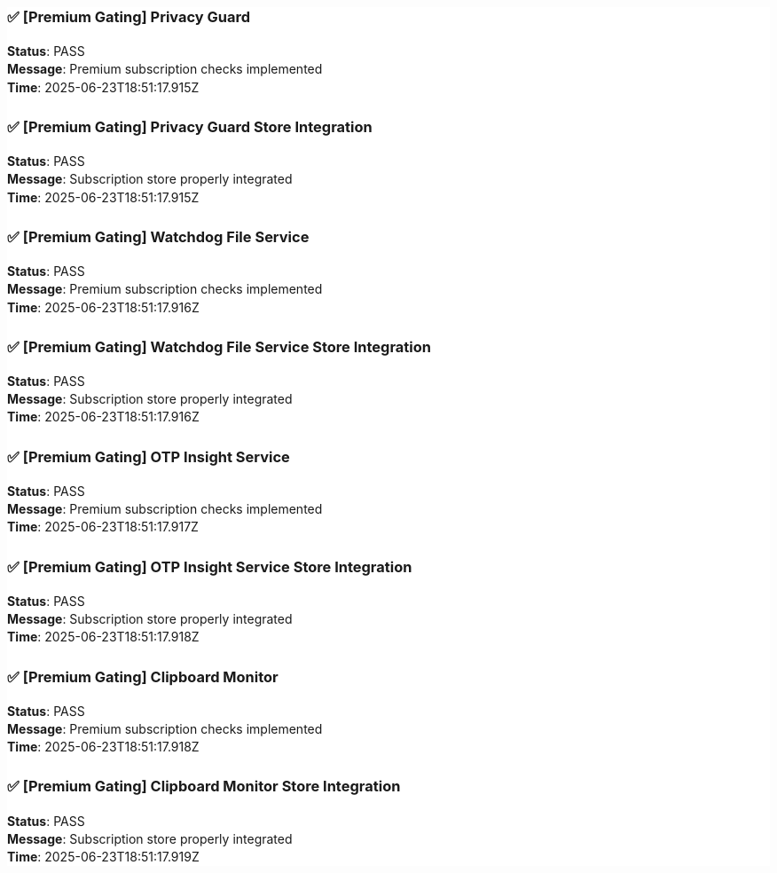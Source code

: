 
### ✅ [Premium Gating] Privacy Guard

**Status**: PASS  
**Message**: Premium subscription checks implemented  
**Time**: 2025-06-23T18:51:17.915Z  


### ✅ [Premium Gating] Privacy Guard Store Integration

**Status**: PASS  
**Message**: Subscription store properly integrated  
**Time**: 2025-06-23T18:51:17.915Z  


### ✅ [Premium Gating] Watchdog File Service

**Status**: PASS  
**Message**: Premium subscription checks implemented  
**Time**: 2025-06-23T18:51:17.916Z  


### ✅ [Premium Gating] Watchdog File Service Store Integration

**Status**: PASS  
**Message**: Subscription store properly integrated  
**Time**: 2025-06-23T18:51:17.916Z  


### ✅ [Premium Gating] OTP Insight Service

**Status**: PASS  
**Message**: Premium subscription checks implemented  
**Time**: 2025-06-23T18:51:17.917Z  


### ✅ [Premium Gating] OTP Insight Service Store Integration

**Status**: PASS  
**Message**: Subscription store properly integrated  
**Time**: 2025-06-23T18:51:17.918Z  


### ✅ [Premium Gating] Clipboard Monitor

**Status**: PASS  
**Message**: Premium subscription checks implemented  
**Time**: 2025-06-23T18:51:17.918Z  


### ✅ [Premium Gating] Clipboard Monitor Store Integration

**Status**: PASS  
**Message**: Subscription store properly integrated  
**Time**: 2025-06-23T18:51:17.919Z  
